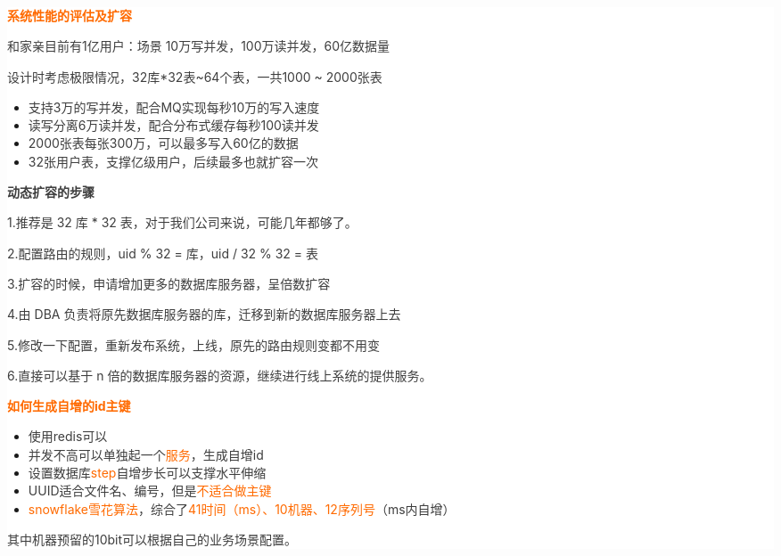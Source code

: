 <font style="color:rgba(0, 0, 0, 0.9);">  
</font>

**<font style="color:rgb(255, 106, 0);">系统性能的评估及扩容</font>**

<font style="color:rgba(0, 0, 0, 0.9);">  
</font>

<font style="color:rgb(62, 62, 62);">和家亲目前有1亿用户：场景 10万写并发，100万读并发，60亿数据量</font>

<font style="color:rgba(0, 0, 0, 0.9);">  
</font>

<font style="color:rgb(62, 62, 62);">设计时考虑极限情况，32库*32表~64个表，一共1000 ~ 2000张表</font>

<font style="color:rgba(0, 0, 0, 0.9);">  
</font>

+ <font style="color:rgb(62, 62, 62);">支持3万的写并发，配合MQ实现每秒10万的写入速度</font>
+ <font style="color:rgb(62, 62, 62);">读写分离6万读并发，配合分布式缓存每秒100读并发</font>
+ <font style="color:rgb(62, 62, 62);">2000张表每张300万，可以最多写入60亿的数据</font>
+ <font style="color:rgb(62, 62, 62);">32张用户表，支撑亿级用户，后续最多也就扩容一次</font>

**<font style="color:rgb(62, 62, 62);">动态扩容的步骤</font>**

<font style="color:rgba(0, 0, 0, 0.9);">  
</font>

<font style="color:rgb(62, 62, 62);">1.推荐是 32 库 * 32 表，对于我们公司来说，可能几年都够了。</font>

<font style="color:rgb(62, 62, 62);">2.配置路由的规则，uid % 32 = 库，uid / 32 % 32 = 表</font>

<font style="color:rgb(62, 62, 62);">3.扩容的时候，申请增加更多的数据库服务器，呈倍数扩容</font>

<font style="color:rgb(62, 62, 62);">4.由 DBA 负责将原先数据库服务器的库，迁移到新的数据库服务器上去</font>

<font style="color:rgb(62, 62, 62);">5.修改一下配置，重新发布系统，上线，原先的路由规则变都不用变</font>

<font style="color:rgb(62, 62, 62);">6.直接可以基于 n 倍的数据库服务器的资源，继续进行线上系统的提供服务。</font>

<font style="color:rgba(0, 0, 0, 0.9);">  
</font>

**<font style="color:rgb(255, 106, 0);">如何生成自增的id主键</font>**

<font style="color:rgba(0, 0, 0, 0.9);">  
</font>

+ <font style="color:rgb(62, 62, 62);">使用redis可以</font>
+ <font style="color:rgb(62, 62, 62);">并发不高可以单独起一个</font><font style="color:rgb(255, 106, 0);">服务</font><font style="color:rgb(62, 62, 62);">，生成自增id</font>
+ <font style="color:rgb(62, 62, 62);">设置数据库</font><font style="color:rgb(255, 106, 0);">step</font><font style="color:rgb(62, 62, 62);">自增步长可以支撑水平伸缩</font>
+ <font style="color:rgb(62, 62, 62);">UUID适合文件名、编号，但是</font><font style="color:rgb(255, 106, 0);">不适合做主键</font>
+ <font style="color:rgb(255, 106, 0);">snowflake雪花算法</font><font style="color:rgb(62, 62, 62);">，综合了</font><font style="color:rgb(255, 106, 0);">41时间（ms）、10机器、12序列号</font><font style="color:rgb(62, 62, 62);">（ms内自增）</font>

<font style="color:rgb(62, 62, 62);">其中机器预留的10bit可以根据自己的业务场景配置。</font>
